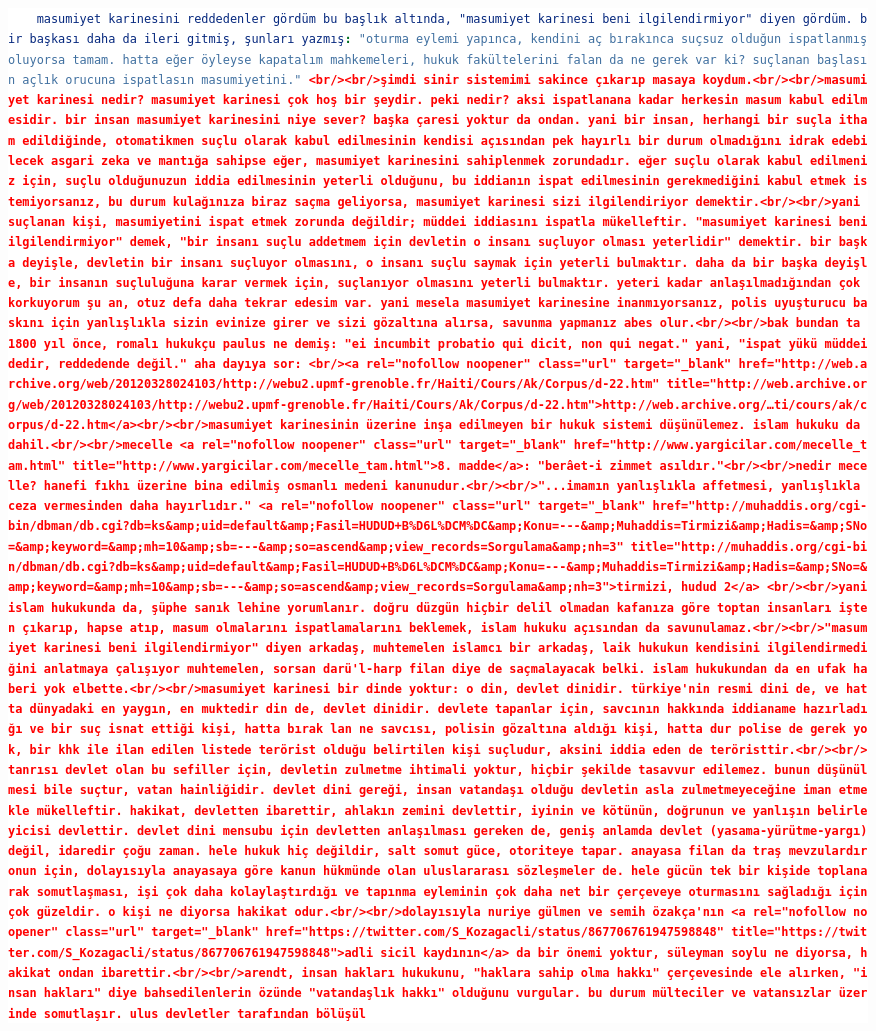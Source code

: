```yaml
    masumiyet karinesini reddedenler gördüm bu başlık altında, "masumiyet karinesi beni ilgilendirmiyor" diyen gördüm. bir başkası daha da ileri gitmiş, şunları yazmış: "oturma eylemi yapınca, kendini aç bırakınca suçsuz olduğun ispatlanmış oluyorsa tamam. hatta eğer öyleyse kapatalım mahkemeleri, hukuk fakültelerini falan da ne gerek var ki? suçlanan başlasın açlık orucuna ispatlasın masumiyetini." <br/><br/>şimdi sinir sistemimi sakince çıkarıp masaya koydum.<br/><br/>masumiyet karinesi nedir? masumiyet karinesi çok hoş bir şeydir. peki nedir? aksi ispatlanana kadar herkesin masum kabul edilmesidir. bir insan masumiyet karinesini niye sever? başka çaresi yoktur da ondan. yani bir insan, herhangi bir suçla itham edildiğinde, otomatikmen suçlu olarak kabul edilmesinin kendisi açısından pek hayırlı bir durum olmadığını idrak edebilecek asgari zeka ve mantığa sahipse eğer, masumiyet karinesini sahiplenmek zorundadır. eğer suçlu olarak kabul edilmeniz için, suçlu olduğunuzun iddia edilmesinin yeterli olduğunu, bu iddianın ispat edilmesinin gerekmediğini kabul etmek istemiyorsanız, bu durum kulağınıza biraz saçma geliyorsa, masumiyet karinesi sizi ilgilendiriyor demektir.<br/><br/>yani suçlanan kişi, masumiyetini ispat etmek zorunda değildir; müddei iddiasını ispatla mükelleftir. "masumiyet karinesi beni ilgilendirmiyor" demek, "bir insanı suçlu addetmem için devletin o insanı suçluyor olması yeterlidir" demektir. bir başka deyişle, devletin bir insanı suçluyor olmasını, o insanı suçlu saymak için yeterli bulmaktır. daha da bir başka deyişle, bir insanın suçluluğuna karar vermek için, suçlanıyor olmasını yeterli bulmaktır. yeteri kadar anlaşılmadığından çok korkuyorum şu an, otuz defa daha tekrar edesim var. yani mesela masumiyet karinesine inanmıyorsanız, polis uyuşturucu baskını için yanlışlıkla sizin evinize girer ve sizi gözaltına alırsa, savunma yapmanız abes olur.<br/><br/>bak bundan ta 1800 yıl önce, romalı hukukçu paulus ne demiş: "ei incumbit probatio qui dicit, non qui negat." yani, "ispat yükü müddeidedir, reddedende değil." aha dayıya sor: <br/><a rel="nofollow noopener" class="url" target="_blank" href="http://web.archive.org/web/20120328024103/http://webu2.upmf-grenoble.fr/Haiti/Cours/Ak/Corpus/d-22.htm" title="http://web.archive.org/web/20120328024103/http://webu2.upmf-grenoble.fr/Haiti/Cours/Ak/Corpus/d-22.htm">http://web.archive.org/…ti/cours/ak/corpus/d-22.htm</a><br/><br/>masumiyet karinesinin üzerine inşa edilmeyen bir hukuk sistemi düşünülemez. islam hukuku da dahil.<br/><br/>mecelle <a rel="nofollow noopener" class="url" target="_blank" href="http://www.yargicilar.com/mecelle_tam.html" title="http://www.yargicilar.com/mecelle_tam.html">8. madde</a>: "berâet-i zimmet asıldır."<br/><br/>nedir mecelle? hanefi fıkhı üzerine bina edilmiş osmanlı medeni kanunudur.<br/><br/>"...imamın yanlışlıkla affetmesi, yanlışlıkla ceza vermesinden daha hayırlıdır." <a rel="nofollow noopener" class="url" target="_blank" href="http://muhaddis.org/cgi-bin/dbman/db.cgi?db=ks&amp;uid=default&amp;Fasil=HUDUD+B%D6L%DCM%DC&amp;Konu=---&amp;Muhaddis=Tirmizi&amp;Hadis=&amp;SNo=&amp;keyword=&amp;mh=10&amp;sb=---&amp;so=ascend&amp;view_records=Sorgulama&amp;nh=3" title="http://muhaddis.org/cgi-bin/dbman/db.cgi?db=ks&amp;uid=default&amp;Fasil=HUDUD+B%D6L%DCM%DC&amp;Konu=---&amp;Muhaddis=Tirmizi&amp;Hadis=&amp;SNo=&amp;keyword=&amp;mh=10&amp;sb=---&amp;so=ascend&amp;view_records=Sorgulama&amp;nh=3">tirmizi, hudud 2</a> <br/><br/>yani islam hukukunda da, şüphe sanık lehine yorumlanır. doğru düzgün hiçbir delil olmadan kafanıza göre toptan insanları işten çıkarıp, hapse atıp, masum olmalarını ispatlamalarını beklemek, islam hukuku açısından da savunulamaz.<br/><br/>"masumiyet karinesi beni ilgilendirmiyor" diyen arkadaş, muhtemelen islamcı bir arkadaş, laik hukukun kendisini ilgilendirmediğini anlatmaya çalışıyor muhtemelen, sorsan darü'l-harp filan diye de saçmalayacak belki. islam hukukundan da en ufak haberi yok elbette.<br/><br/>masumiyet karinesi bir dinde yoktur: o din, devlet dinidir. türkiye'nin resmi dini de, ve hatta dünyadaki en yaygın, en muktedir din de, devlet dinidir. devlete tapanlar için, savcının hakkında iddianame hazırladığı ve bir suç isnat ettiği kişi, hatta bırak lan ne savcısı, polisin gözaltına aldığı kişi, hatta dur polise de gerek yok, bir khk ile ilan edilen listede terörist olduğu belirtilen kişi suçludur, aksini iddia eden de teröristtir.<br/><br/>tanrısı devlet olan bu sefiller için, devletin zulmetme ihtimali yoktur, hiçbir şekilde tasavvur edilemez. bunun düşünülmesi bile suçtur, vatan hainliğidir. devlet dini gereği, insan vatandaşı olduğu devletin asla zulmetmeyeceğine iman etmekle mükelleftir. hakikat, devletten ibarettir, ahlakın zemini devlettir, iyinin ve kötünün, doğrunun ve yanlışın belirleyicisi devlettir. devlet dini mensubu için devletten anlaşılması gereken de, geniş anlamda devlet (yasama-yürütme-yargı) değil, idaredir çoğu zaman. hele hukuk hiç değildir, salt somut güce, otoriteye tapar. anayasa filan da traş mevzulardır onun için, dolayısıyla anayasaya göre kanun hükmünde olan uluslararası sözleşmeler de. hele gücün tek bir kişide toplanarak somutlaşması, işi çok daha kolaylaştırdığı ve tapınma eyleminin çok daha net bir çerçeveye oturmasını sağladığı için çok güzeldir. o kişi ne diyorsa hakikat odur.<br/><br/>dolayısıyla nuriye gülmen ve semih özakça'nın <a rel="nofollow noopener" class="url" target="_blank" href="https://twitter.com/S_Kozagacli/status/867706761947598848" title="https://twitter.com/S_Kozagacli/status/867706761947598848">adli sicil kaydının</a> da bir önemi yoktur, süleyman soylu ne diyorsa, hakikat ondan ibarettir.<br/><br/>arendt, insan hakları hukukunu, "haklara sahip olma hakkı" çerçevesinde ele alırken, "insan hakları" diye bahsedilenlerin özünde "vatandaşlık hakkı" olduğunu vurgular. bu durum mülteciler ve vatansızlar üzerinde somutlaşır. ulus devletler tarafından bölüşül
```